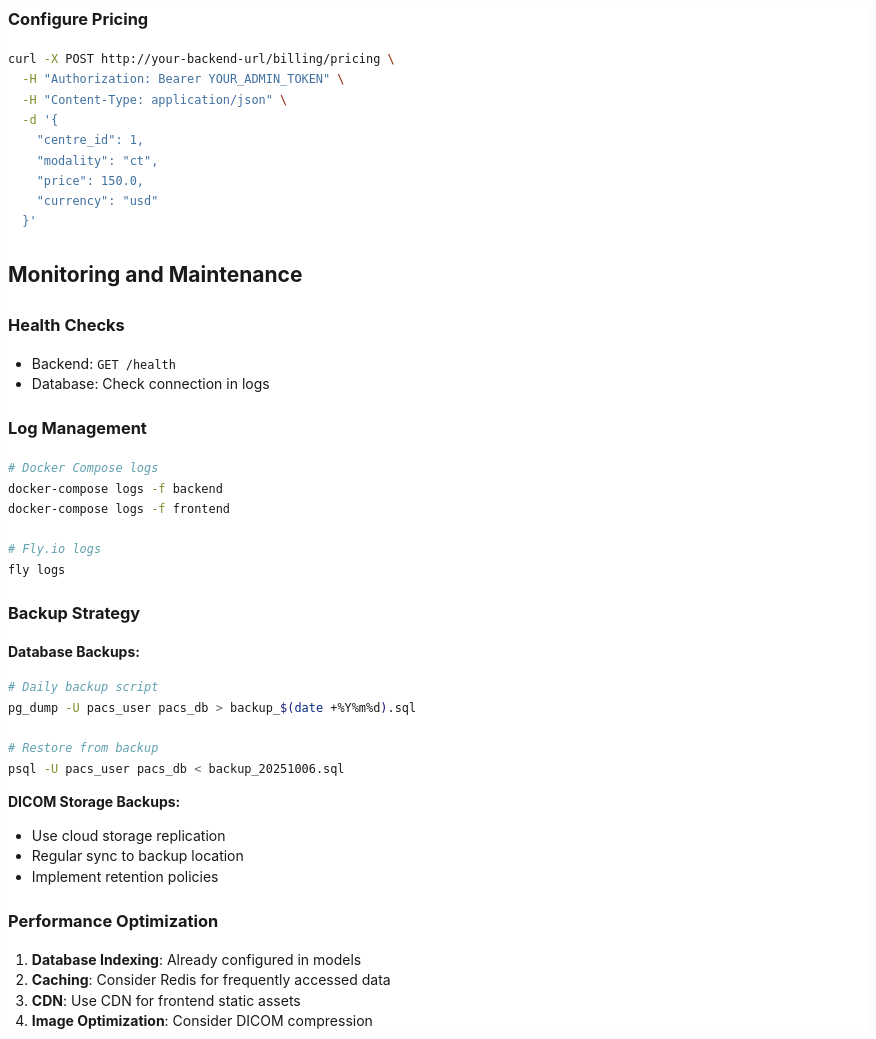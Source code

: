 ### Configure Pricing
```bash
curl -X POST http://your-backend-url/billing/pricing \
  -H "Authorization: Bearer YOUR_ADMIN_TOKEN" \
  -H "Content-Type: application/json" \
  -d '{
    "centre_id": 1,
    "modality": "ct",
    "price": 150.0,
    "currency": "usd"
  }'
```

## Monitoring and Maintenance

### Health Checks
- Backend: `GET /health`
- Database: Check connection in logs

### Log Management
```bash
# Docker Compose logs
docker-compose logs -f backend
docker-compose logs -f frontend

# Fly.io logs
fly logs
```

### Backup Strategy

**Database Backups:**
```bash
# Daily backup script
pg_dump -U pacs_user pacs_db > backup_$(date +%Y%m%d).sql

# Restore from backup
psql -U pacs_user pacs_db < backup_20251006.sql
```

**DICOM Storage Backups:**
- Use cloud storage replication
- Regular sync to backup location
- Implement retention policies

### Performance Optimization

1. **Database Indexing**: Already configured in models
2. **Caching**: Consider Redis for frequently accessed data
3. **CDN**: Use CDN for frontend static assets
4. **Image Optimization**: Consider DICOM compression
